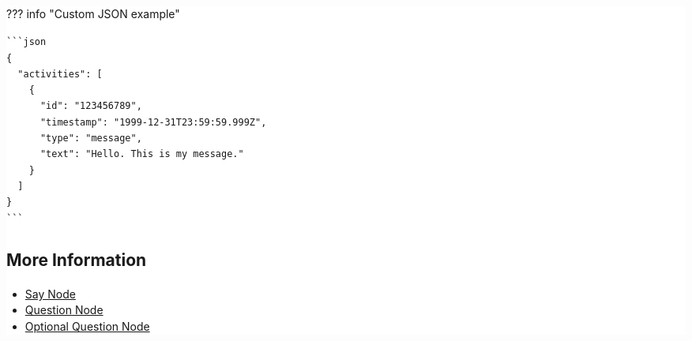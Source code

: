 
??? info "Custom JSON example"

    ```json
    {
      "activities": [
        {
          "id": "123456789",
          "timestamp": "1999-12-31T23:59:59.999Z",
          "type": "message",
          "text": "Hello. This is my message."
        }
      ]
    }
    ```
## More Information

- [Say Node](../node-reference/basic/say.md)
- [Question Node](../node-reference/basic/question.md)
- [Optional Question Node](../node-reference/basic/optional-question.md)